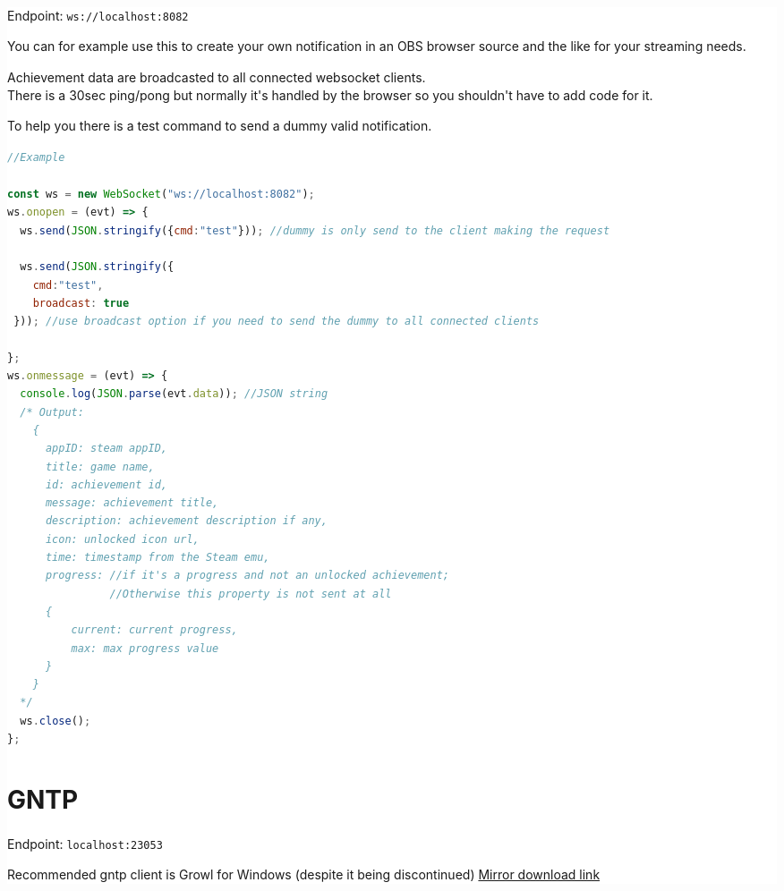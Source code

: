 Endpoint: `ws://localhost:8082`

You can for example use this to create your own notification in an OBS browser source and the like for your streaming needs.

Achievement data are broadcasted to all connected websocket clients.<br />
There is a 30sec ping/pong but normally it's handled by the browser so you shouldn't have to add code for it.<br />

To help you there is a test command to send a dummy valid notification.
```js
//Example

const ws = new WebSocket("ws://localhost:8082");
ws.onopen = (evt) => { 
  ws.send(JSON.stringify({cmd:"test"})); //dummy is only send to the client making the request
  
  ws.send(JSON.stringify({
    cmd:"test",
    broadcast: true
 })); //use broadcast option if you need to send the dummy to all connected clients
  
};
ws.onmessage = (evt) => {
  console.log(JSON.parse(evt.data)); //JSON string
  /* Output:
    {
      appID: steam appID,
      title: game name,
      id: achievement id,
      message: achievement title,
      description: achievement description if any,
      icon: unlocked icon url,
      time: timestamp from the Steam emu,
      progress: //if it's a progress and not an unlocked achievement; 
                //Otherwise this property is not sent at all
      { 
          current: current progress,
          max: max progress value
      }
    }  
  */
  ws.close();
};

```
    
GNTP
====

Endpoint: `localhost:23053`

Recommended gntp client is Growl for Windows (despite it being discontinued) [Mirror download link](https://github.com/xan105/Achievement-Watcher/releases/download/1.2.3/Growl.7z)
